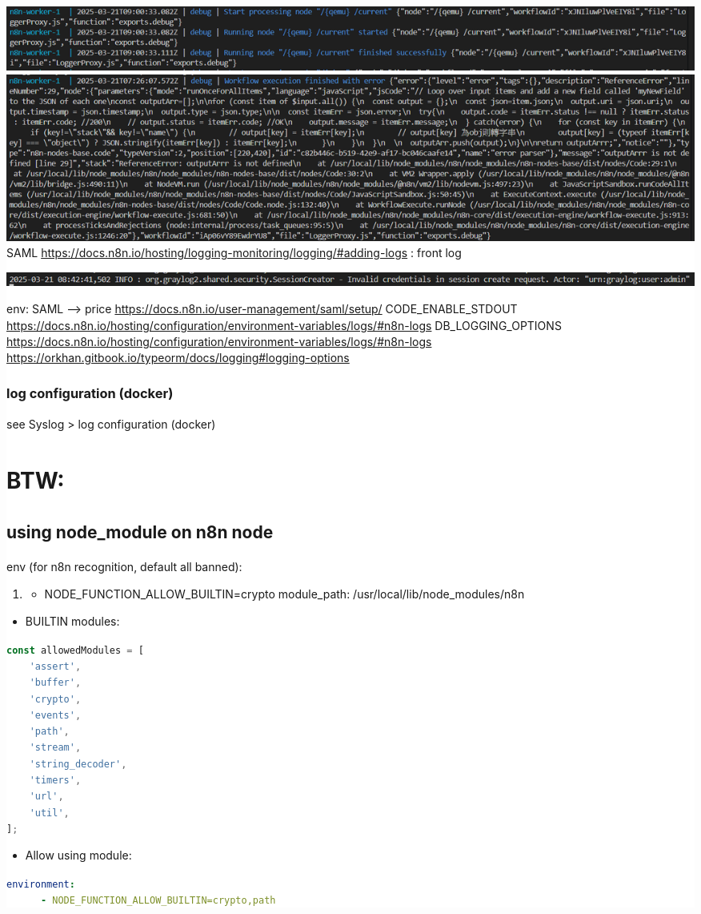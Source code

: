 ![regular debug](image-13.png)
![WF with error debug](image-14.png)
SAML
https://docs.n8n.io/hosting/logging-monitoring/logging/#adding-logs : front log 

![grayloginFailed](image-9.png)


env:
SAML --> price
https://docs.n8n.io/user-management/saml/setup/
CODE_ENABLE_STDOUT
https://docs.n8n.io/hosting/configuration/environment-variables/logs/#n8n-logs
DB_LOGGING_OPTIONS
https://docs.n8n.io/hosting/configuration/environment-variables/logs/#n8n-logs
https://orkhan.gitbook.io/typeorm/docs/logging#logging-options

### log configuration (docker)
see Syslog > log configuration (docker)


# BTW: 
## using node_module on n8n node
env (for n8n recognition, default all banned):
1. - NODE_FUNCTION_ALLOW_BUILTIN=crypto
module_path: /usr/local/lib/node_modules/n8n

- BUILTIN modules:
``` js
const allowedModules = [
	'assert',
	'buffer',
	'crypto',
	'events',
	'path',
	'stream',
	'string_decoder',
	'timers',
	'url',
	'util',
];
```
- Allow using module:
``` yml
environment:
      - NODE_FUNCTION_ALLOW_BUILTIN=crypto,path
```